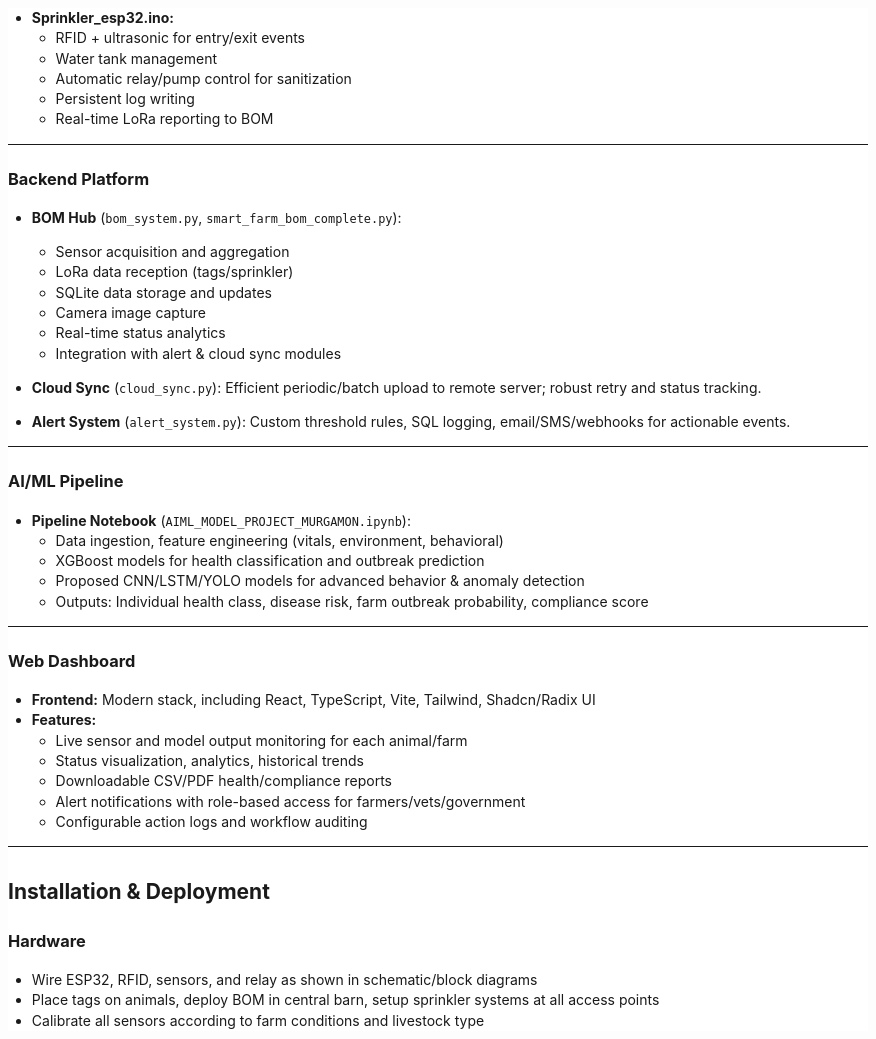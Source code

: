 - **Sprinkler_esp32.ino:**
  - RFID + ultrasonic for entry/exit events
  - Water tank management
  - Automatic relay/pump control for sanitization
  - Persistent log writing
  - Real-time LoRa reporting to BOM

---

### Backend Platform
- **BOM Hub** (`bom_system.py`, `smart_farm_bom_complete.py`):
  - Sensor acquisition and aggregation
  - LoRa data reception (tags/sprinkler)
  - SQLite data storage and updates
  - Camera image capture
  - Real-time status analytics
  - Integration with alert & cloud sync modules

- **Cloud Sync** (`cloud_sync.py`): Efficient periodic/batch upload to remote server; robust retry and status tracking.

- **Alert System** (`alert_system.py`): Custom threshold rules, SQL logging, email/SMS/webhooks for actionable events.

---

### AI/ML Pipeline
- **Pipeline Notebook** (`AIML_MODEL_PROJECT_MURGAMON.ipynb`):
  - Data ingestion, feature engineering (vitals, environment, behavioral)
  - XGBoost models for health classification and outbreak prediction
  - Proposed CNN/LSTM/YOLO models for advanced behavior & anomaly detection
  - Outputs: Individual health class, disease risk, farm outbreak probability, compliance score

---

### Web Dashboard
- **Frontend:** Modern stack, including React, TypeScript, Vite, Tailwind, Shadcn/Radix UI
- **Features:**
  - Live sensor and model output monitoring for each animal/farm
  - Status visualization, analytics, historical trends
  - Downloadable CSV/PDF health/compliance reports
  - Alert notifications with role-based access for farmers/vets/government
  - Configurable action logs and workflow auditing

---

## Installation & Deployment

### Hardware
- Wire ESP32, RFID, sensors, and relay as shown in schematic/block diagrams
- Place tags on animals, deploy BOM in central barn, setup sprinkler systems at all access points
- Calibrate all sensors according to farm conditions and livestock type
